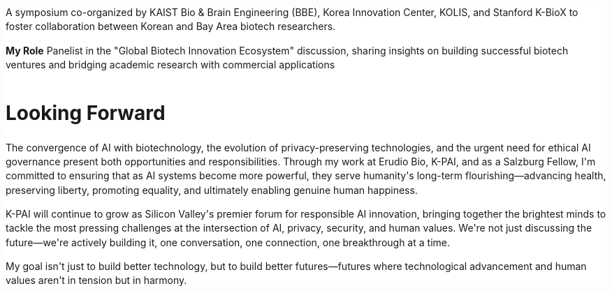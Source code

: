 A symposium co-organized by KAIST Bio & Brain Engineering (BBE), Korea Innovation Center, KOLIS, and Stanford K-BioX to foster collaboration between Korean and Bay Area biotech researchers.

**My Role** Panelist in the "Global Biotech Innovation Ecosystem" discussion, sharing insights on building successful biotech ventures and bridging academic research with commercial applications



# Looking Forward

The convergence of AI with biotechnology, the evolution of privacy-preserving technologies, and the urgent need for ethical AI governance present both opportunities and responsibilities. Through my work at Erudio Bio, K-PAI, and as a Salzburg Fellow, I'm committed to ensuring that as AI systems become more powerful, they serve humanity's long-term flourishing—advancing health, preserving liberty, promoting equality, and ultimately enabling genuine human happiness.

K-PAI will continue to grow as Silicon Valley's premier forum for responsible AI innovation, bringing together the brightest minds to tackle the most pressing challenges at the intersection of AI, privacy, security, and human values. We're not just discussing the future—we're actively building it, one conversation, one connection, one breakthrough at a time.

My goal isn't just to build better technology, but to build better futures—futures where technological advancement and human values aren't in tension but in harmony.
